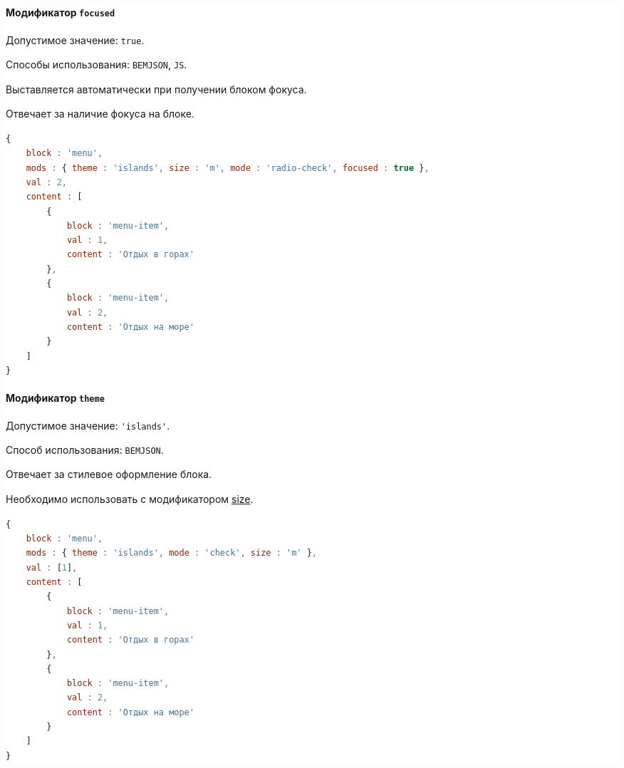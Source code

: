 <a name="focused"></a>

#### Модификатор `focused`

Допустимое значение: `true`.

Способы использования: `BEMJSON`, `JS`.

Выставляется автоматически при получении блоком фокуса.

Отвечает за наличие фокуса на блоке.

```javascript
{
    block : 'menu',
    mods : { theme : 'islands', size : 'm', mode : 'radio-check', focused : true },
    val : 2,
    content : [
        {
            block : 'menu-item',
            val : 1,
            content : 'Отдых в горах'
        },
        {
            block : 'menu-item',
            val : 2,
            content : 'Отдых на море'
        }
    ]
}
```

<a name="theme"></a>
#### Модификатор `theme`

Допустимое значение: `'islands'`.

Способ использования: `BEMJSON`.

Отвечает за стилевое оформление блока.

Необходимо использовать с модификатором <a href="#size">size</a>.

```js
{
    block : 'menu',
    mods : { theme : 'islands', mode : 'check', size : 'm' },
    val : [1],
    content : [
        {
            block : 'menu-item',
            val : 1,
            content : 'Отдых в горах'
        },
        {
            block : 'menu-item',
            val : 2,
            content : 'Отдых на море'
        }
    ]
}
```
